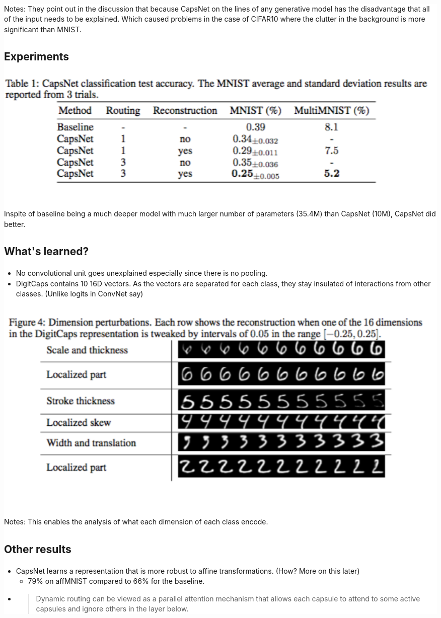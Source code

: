 Notes:
They point out in the discussion that because CapsNet on the lines of any generative model has the disadvantage that all of the input needs to be explained. 
Which caused problems in the case of CIFAR10 where the clutter in the background is more significant than MNIST.



## Experiments ##

<img alt="CapsNet on MNIST" src="md_slides/_images/capsnet_mnist.png" height="250"></img>

Inspite of baseline being a much deeper model with much larger number of parameters (35.4M) than CapsNet (10M), CapsNet did better.



## What's learned? ## 
* No convolutional unit goes unexplained especially since there is no pooling. 
* DigitCaps contains 10 16D vectors. As the vectors are separated for each class, they stay insulated of interactions from other classes. (Unlike logits in ConvNet say)


<img alt="CapsNet Features" src="md_slides/_images/capsnet_features.png" height="400"></img>

Notes:
This enables the analysis of what each dimension of each class encode. 



## Other results ##
* CapsNet learns a representation that is more robust to affine transformations. (How? More on this later)
	* 79% on affMNIST compared to 66% for the baseline.
* > Dynamic routing can be viewed as a parallel attention mechanism that allows each capsule to attend to some active capsules and ignore others in the layer below.
